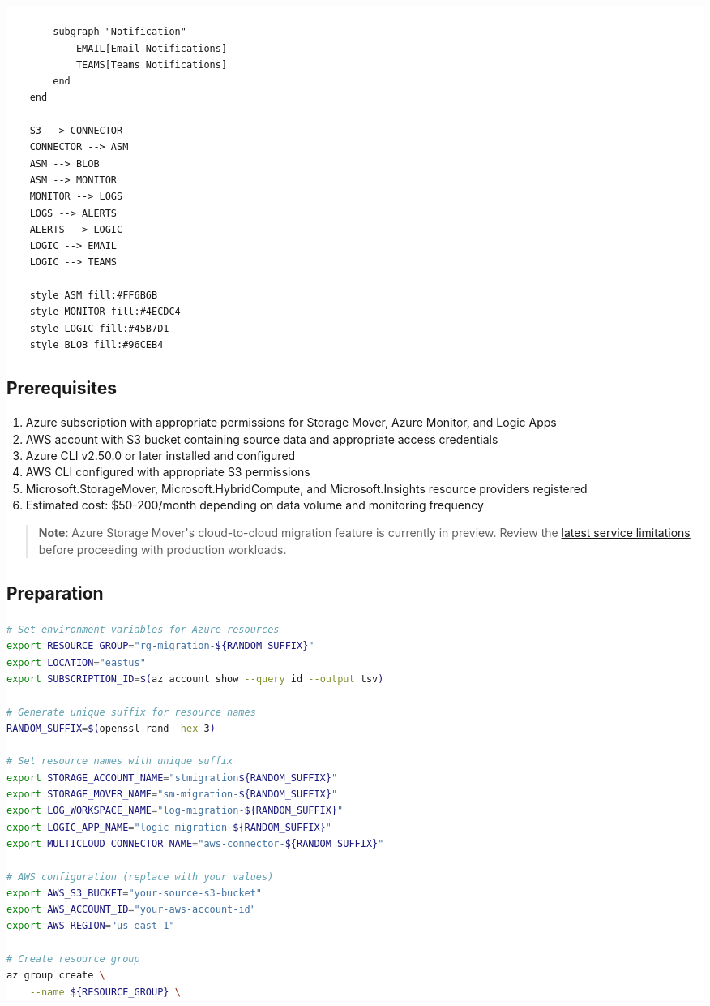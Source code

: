 ```mermaid
        
        subgraph "Notification"
            EMAIL[Email Notifications]
            TEAMS[Teams Notifications]
        end
    end
    
    S3 --> CONNECTOR
    CONNECTOR --> ASM
    ASM --> BLOB
    ASM --> MONITOR
    MONITOR --> LOGS
    LOGS --> ALERTS
    ALERTS --> LOGIC
    LOGIC --> EMAIL
    LOGIC --> TEAMS
    
    style ASM fill:#FF6B6B
    style MONITOR fill:#4ECDC4
    style LOGIC fill:#45B7D1
    style BLOB fill:#96CEB4
```

## Prerequisites

1. Azure subscription with appropriate permissions for Storage Mover, Azure Monitor, and Logic Apps
2. AWS account with S3 bucket containing source data and appropriate access credentials
3. Azure CLI v2.50.0 or later installed and configured
4. AWS CLI configured with appropriate S3 permissions
5. Microsoft.StorageMover, Microsoft.HybridCompute, and Microsoft.Insights resource providers registered
6. Estimated cost: $50-200/month depending on data volume and monitoring frequency

> **Note**: Azure Storage Mover's cloud-to-cloud migration feature is currently in preview. Review the [latest service limitations](https://docs.microsoft.com/en-us/azure/storage-mover/cloud-to-cloud-migration) before proceeding with production workloads.

## Preparation

```bash
# Set environment variables for Azure resources
export RESOURCE_GROUP="rg-migration-${RANDOM_SUFFIX}"
export LOCATION="eastus"
export SUBSCRIPTION_ID=$(az account show --query id --output tsv)

# Generate unique suffix for resource names
RANDOM_SUFFIX=$(openssl rand -hex 3)

# Set resource names with unique suffix
export STORAGE_ACCOUNT_NAME="stmigration${RANDOM_SUFFIX}"
export STORAGE_MOVER_NAME="sm-migration-${RANDOM_SUFFIX}"
export LOG_WORKSPACE_NAME="log-migration-${RANDOM_SUFFIX}"
export LOGIC_APP_NAME="logic-migration-${RANDOM_SUFFIX}"
export MULTICLOUD_CONNECTOR_NAME="aws-connector-${RANDOM_SUFFIX}"

# AWS configuration (replace with your values)
export AWS_S3_BUCKET="your-source-s3-bucket"
export AWS_ACCOUNT_ID="your-aws-account-id"
export AWS_REGION="us-east-1"

# Create resource group
az group create \
    --name ${RESOURCE_GROUP} \
```